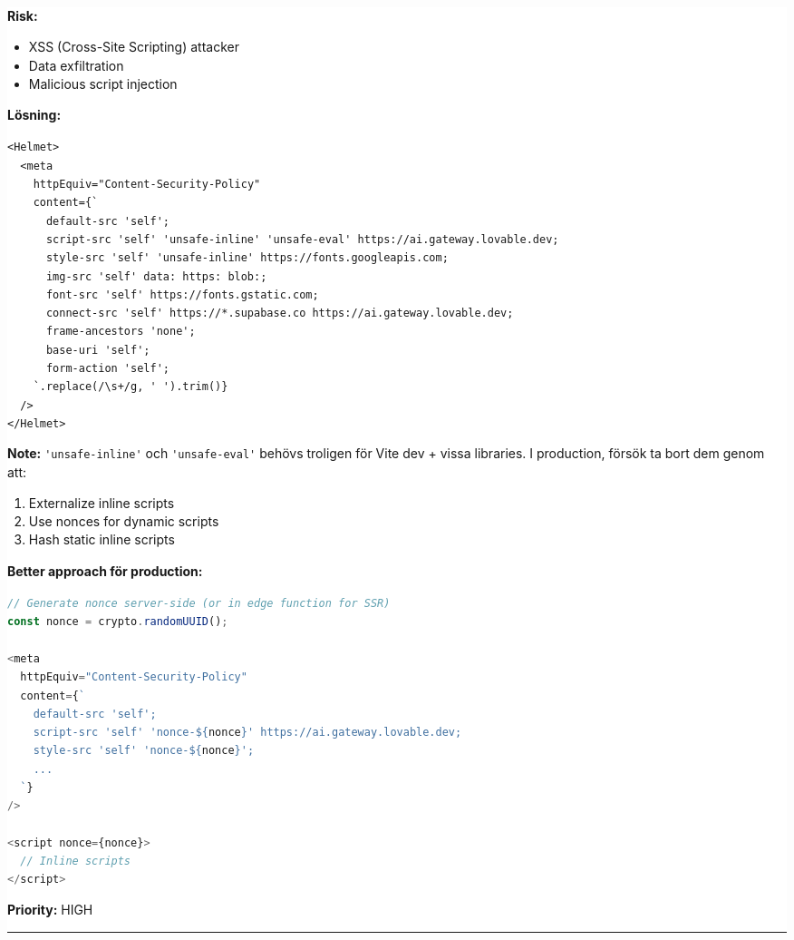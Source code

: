 **Risk:**
- XSS (Cross-Site Scripting) attacker
- Data exfiltration
- Malicious script injection

**Lösning:**
```tsx
<Helmet>
  <meta 
    httpEquiv="Content-Security-Policy" 
    content={`
      default-src 'self';
      script-src 'self' 'unsafe-inline' 'unsafe-eval' https://ai.gateway.lovable.dev;
      style-src 'self' 'unsafe-inline' https://fonts.googleapis.com;
      img-src 'self' data: https: blob:;
      font-src 'self' https://fonts.gstatic.com;
      connect-src 'self' https://*.supabase.co https://ai.gateway.lovable.dev;
      frame-ancestors 'none';
      base-uri 'self';
      form-action 'self';
    `.replace(/\s+/g, ' ').trim()}
  />
</Helmet>
```

**Note:** `'unsafe-inline'` och `'unsafe-eval'` behövs troligen för Vite dev + vissa libraries. I production, försök ta bort dem genom att:
1. Externalize inline scripts
2. Use nonces for dynamic scripts
3. Hash static inline scripts

**Better approach för production:**
```typescript
// Generate nonce server-side (or in edge function for SSR)
const nonce = crypto.randomUUID();

<meta 
  httpEquiv="Content-Security-Policy" 
  content={`
    default-src 'self';
    script-src 'self' 'nonce-${nonce}' https://ai.gateway.lovable.dev;
    style-src 'self' 'nonce-${nonce}';
    ...
  `}
/>

<script nonce={nonce}>
  // Inline scripts
</script>
```

**Priority:** HIGH

---
